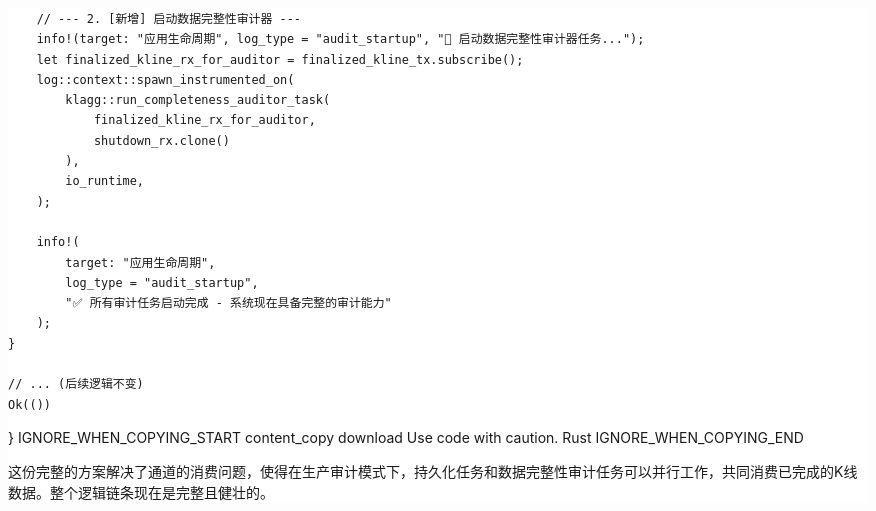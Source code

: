         // --- 2. [新增] 启动数据完整性审计器 ---
        info!(target: "应用生命周期", log_type = "audit_startup", "🚀 启动数据完整性审计器任务...");
        let finalized_kline_rx_for_auditor = finalized_kline_tx.subscribe();
        log::context::spawn_instrumented_on(
            klagg::run_completeness_auditor_task(
                finalized_kline_rx_for_auditor,
                shutdown_rx.clone()
            ),
            io_runtime,
        );

        info!(
            target: "应用生命周期",
            log_type = "audit_startup",
            "✅ 所有审计任务启动完成 - 系统现在具备完整的审计能力"
        );
    }
    
    // ... (后续逻辑不变)
    Ok(())
}
IGNORE_WHEN_COPYING_START
content_copy
download
Use code with caution.
Rust
IGNORE_WHEN_COPYING_END

这份完整的方案解决了通道的消费问题，使得在生产审计模式下，持久化任务和数据完整性审计任务可以并行工作，共同消费已完成的K线数据。整个逻辑链条现在是完整且健壮的。